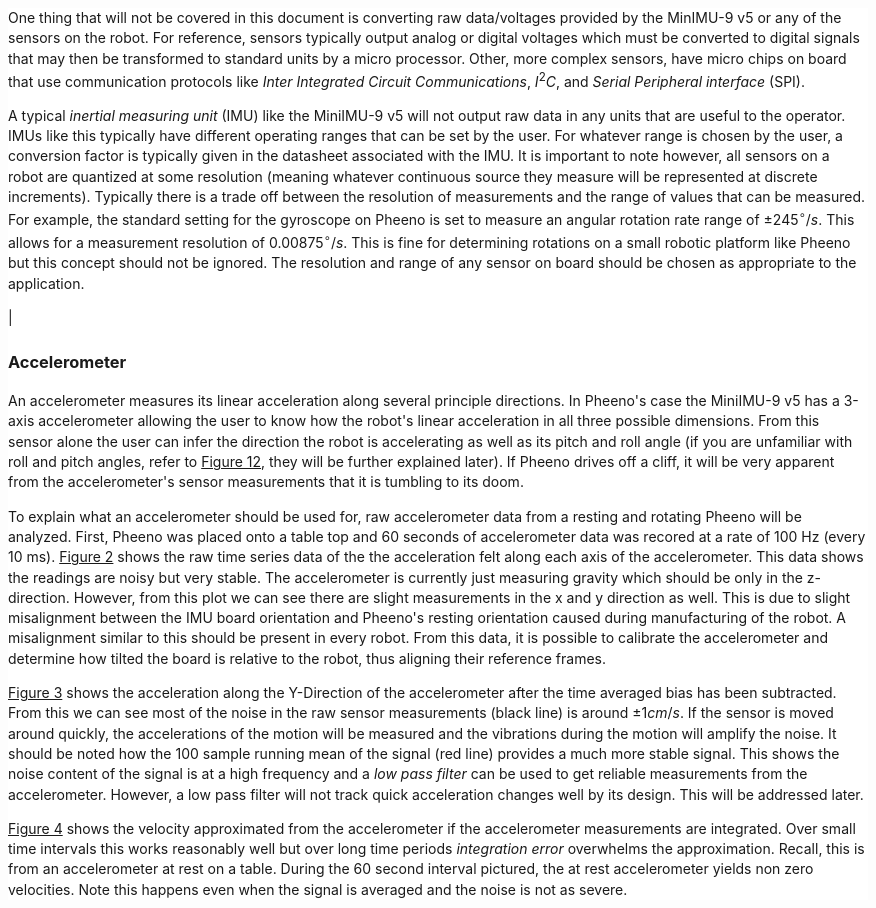 One thing that will not be covered in this document is converting raw data/voltages provided by the MinIMU-9 v5 or any of the sensors on the robot. For reference, sensors typically output analog or digital voltages which must be converted to digital signals that may then be transformed to standard units by a micro processor. Other, more complex sensors, have micro chips on board that use communication protocols like *Inter Integrated Circuit Communications*, $I^2 C$, and *Serial Peripheral interface* (SPI).

A typical *inertial measuring unit* (IMU) like the MiniIMU-9 v5 will not output raw data in any units that are useful to the operator. IMUs like this typically have different operating ranges that can be set by the user. For whatever range is chosen by the user, a conversion factor is typically given in the datasheet associated with the IMU. It is important to note however, all sensors on a robot are quantized at some resolution (meaning whatever continuous source they measure will be represented at discrete increments). Typically there is a trade off between the resolution of measurements and the range of values that can be measured. For example, the standard setting for the gyroscope on Pheeno is set to measure an angular rotation rate range of $\pm 245 ^\circ/s$. This allows for a measurement resolution of $0.00875^\circ/s$. This is fine for determining rotations on a small robotic platform like Pheeno but this concept should not be ignored. The resolution and range of any sensor on board should be chosen as appropriate to the application.

|


### Accelerometer

An accelerometer measures its linear acceleration along several principle directions. In Pheeno's case the MiniIMU-9 v5 has a 3-axis accelerometer allowing the user to know how the robot's linear acceleration in all three possible dimensions. From this sensor alone the user can infer the direction the robot is accelerating as well as its pitch and roll angle (if you are unfamiliar with roll and pitch angles, refer to [Figure 12](#FigRollPitchYawCartoonA), they will be further explained later). If Pheeno drives off a cliff, it will be very apparent from the accelerometer's sensor measurements that it is tumbling to its doom.

To explain what an accelerometer should be used for, raw accelerometer data from a resting and rotating Pheeno will be analyzed. First, Pheeno was placed onto a table top and 60 seconds of accelerometer data was recored at a rate of 100 Hz (every 10 ms). [Figure 2](#FigAccRest) shows the raw time series data of the the acceleration felt along each axis of the accelerometer. This data shows the readings are noisy but very stable. The accelerometer is currently just measuring gravity which should be only in the z-direction. However, from this plot we can see there are slight measurements in the x and y direction as well. This is due to slight misalignment between the IMU board orientation and Pheeno's resting orientation caused during manufacturing of the robot. A misalignment similar to this should be present in every robot. From this data, it is possible to calibrate the accelerometer and determine how tilted the board is relative to the robot, thus aligning their reference frames.

[Figure 3](#FigNoBiasY) shows the acceleration along the Y-Direction of the accelerometer after the time averaged bias has been subtracted. From this we can see most of the noise in the raw sensor measurements (black line) is around $\pm 1 cm/s$. If the sensor is moved around quickly, the accelerations of the motion will be measured and the vibrations during the motion will amplify the noise. It should be noted how the $100$ sample running mean of the signal (red line) provides a much more stable signal. This shows the noise content of the signal is at a high frequency and a *low pass filter* can be used to get reliable measurements from the accelerometer. However, a low pass filter will not track quick acceleration changes well by its design. This will be addressed later.

[Figure 4](#FigVelFromAcc) shows the velocity approximated from the accelerometer if the accelerometer measurements are integrated. Over small time intervals this works reasonably well but over long time periods *integration error* overwhelms the approximation. Recall, this is from an accelerometer at rest on a table. During the $60$ second interval pictured, the at rest accelerometer yields non zero velocities. Note this happens even when the signal is averaged and the noise is not as severe.
